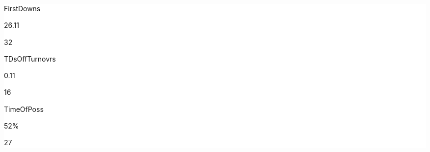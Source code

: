 FirstDowns

</td>

<td style="text-align:center;">

26.11

</td>

<td style="text-align:center;">

32

</td>

</tr>

<tr>

<td style="text-align:center;">

TDsOffTurnovrs

</td>

<td style="text-align:center;">

0.11

</td>

<td style="text-align:center;">

16

</td>

</tr>

<tr>

<td style="text-align:center;">

TimeOfPoss

</td>

<td style="text-align:center;">

52%

</td>

<td style="text-align:center;">

27

</td>

</tr>

<tr>

<td style="text-align:center;">
